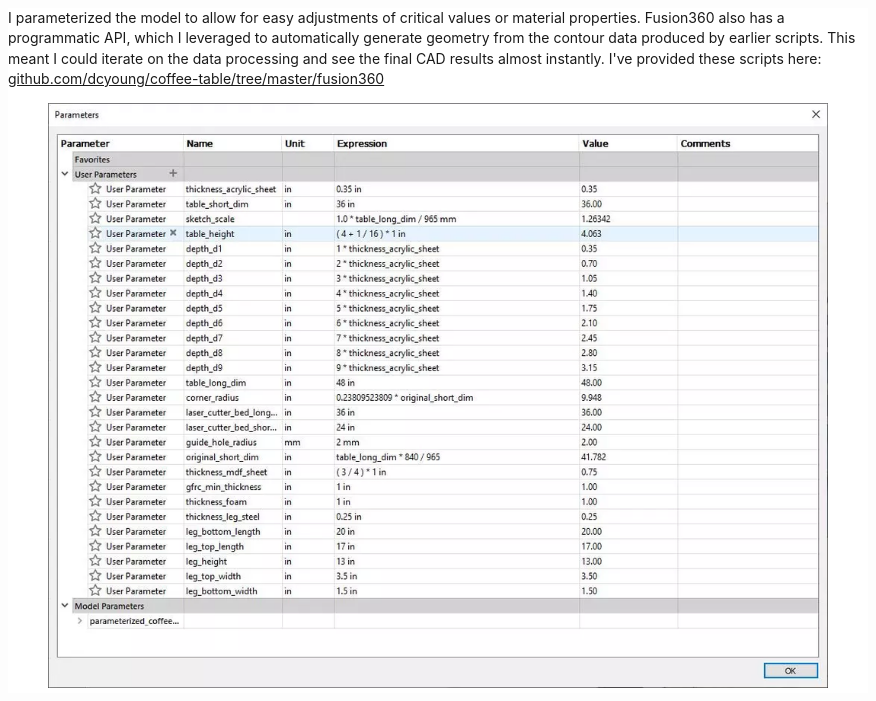 
I parameterized the model to allow for easy adjustments of critical values or material properties. Fusion360 also has a programmatic API, which I leveraged to automatically generate geometry from the contour data produced by earlier scripts. This meant I could iterate on the data processing and see the final CAD results almost instantly. I've provided these scripts here: [github.com/dcyoung/coffee-table/tree/master/fusion360](https://github.com/dcyoung/coffee-table/tree/master/fusion360)

<figure class="third">
  <img src="/images/coffee-table/cad/7.webp">